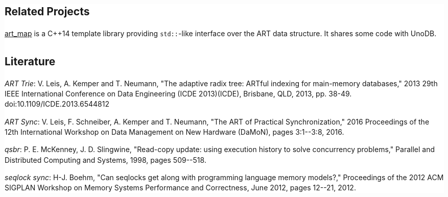 ## Related Projects

[art_map](https://github.com/justinasvd/art_map) is a C++14 template library
providing `std::`-like interface over the ART data structure. It shares some
code with UnoDB.

## Literature

*ART Trie*: V. Leis, A. Kemper and T. Neumann, "The adaptive radix tree: ARTful
indexing for main-memory databases," 2013 29th IEEE International Conference on
Data Engineering (ICDE 2013)(ICDE), Brisbane, QLD, 2013, pp. 38-49.
doi:10.1109/ICDE.2013.6544812

*ART Sync*: V. Leis, F. Schneiber, A. Kemper and T. Neumann, "The ART of
Practical Synchronization," 2016 Proceedings of the 12th International Workshop
on Data Management on New Hardware (DaMoN), pages 3:1--3:8, 2016.

*qsbr*: P. E. McKenney, J. D. Slingwine, "Read-copy update: using execution
history to solve concurrency problems," Parallel and Distributed Computing and
Systems, 1998, pages 509--518.

*seqlock sync*: H-J. Boehm, "Can seqlocks get along with programming language
memory models?," Proceedings of the 2012 ACM SIGPLAN Workshop on Memory Systems
Performance and Correctness, June 2012, pages 12--21, 2012.

[sanitizer-combination-bug]: https://github.com/google/sanitizers/issues/1106

[gc++style]: https://google.github.io/styleguide/cppguide.html
"Google C++ Style Guide"

[deepstate]: https://github.com/trailofbits/deepstate "DeepState on GitHub"

[seqlock]: https://en.wikipedia.org/wiki/Seqlock
